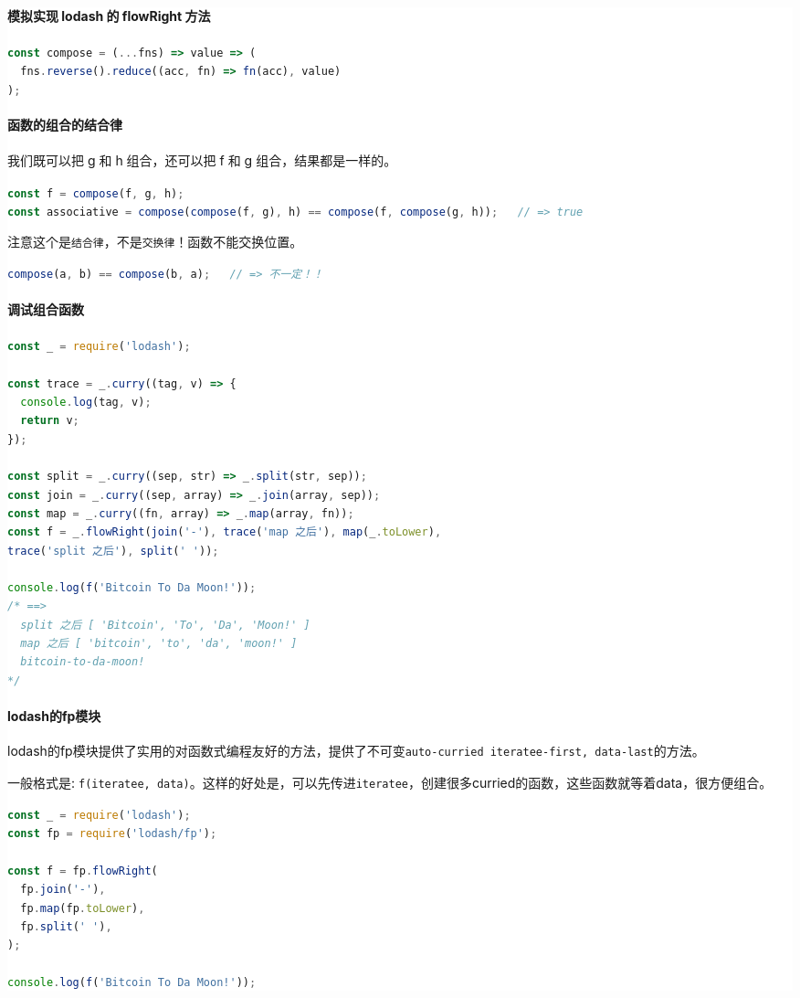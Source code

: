 #### 模拟实现 lodash 的 flowRight 方法
```ts
const compose = (...fns) => value => (
  fns.reverse().reduce((acc, fn) => fn(acc), value)
);
```

#### 函数的组合的结合律
我们既可以把 g 和 h 组合，还可以把 f 和 g 组合，结果都是一样的。
```ts
const f = compose(f, g, h);
const associative = compose(compose(f, g), h) == compose(f, compose(g, h));   // => true
```
注意这个是`结合律`，不是`交换律`！函数不能交换位置。
```ts
compose(a, b) == compose(b, a);   // => 不一定！！
```

#### 调试组合函数
```ts
const _ = require('lodash');

const trace = _.curry((tag, v) => {
  console.log(tag, v);
  return v;
});

const split = _.curry((sep, str) => _.split(str, sep));
const join = _.curry((sep, array) => _.join(array, sep));
const map = _.curry((fn, array) => _.map(array, fn));
const f = _.flowRight(join('-'), trace('map 之后'), map(_.toLower),
trace('split 之后'), split(' '));

console.log(f('Bitcoin To Da Moon!'));
/* ==>
  split 之后 [ 'Bitcoin', 'To', 'Da', 'Moon!' ]
  map 之后 [ 'bitcoin', 'to', 'da', 'moon!' ]
  bitcoin-to-da-moon!
*/
```

#### lodash的fp模块
lodash的fp模块提供了实用的对函数式编程友好的方法，提供了不可变`auto-curried iteratee-first, data-last`的方法。

一般格式是: `f(iteratee, data)`。这样的好处是，可以先传进`iteratee`，创建很多curried的函数，这些函数就等着data，很方便组合。

```ts
const _ = require('lodash');
const fp = require('lodash/fp');

const f = fp.flowRight(
  fp.join('-'),
  fp.map(fp.toLower),
  fp.split(' '),
);

console.log(f('Bitcoin To Da Moon!'));
```
